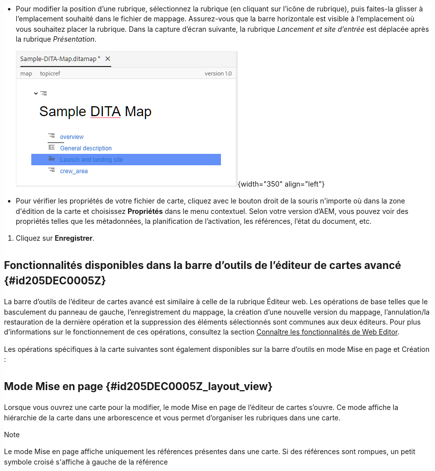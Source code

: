    - Pour modifier la position d’une rubrique, sélectionnez la rubrique \(en cliquant sur l’icône de rubrique\), puis faites-la glisser à l’emplacement souhaité dans le fichier de mappage. Assurez-vous que la barre horizontale est visible à l’emplacement où vous souhaitez placer la rubrique. Dans la capture d’écran suivante, la rubrique *Lancement et site d’entrée* est déplacée après la rubrique *Présentation*.

     ![](images/move-topic-adv-map-editor.png){width="350" align="left"}

   - Pour vérifier les propriétés de votre fichier de carte, cliquez avec le bouton droit de la souris n&#39;importe où dans la zone d&#39;édition de la carte et choisissez **Propriétés** dans le menu contextuel. Selon votre version d’AEM, vous pouvez voir des propriétés telles que les métadonnées, la planification de l’activation, les références, l’état du document, etc.

1. Cliquez sur **Enregistrer**.


## Fonctionnalités disponibles dans la barre d’outils de l’éditeur de cartes avancé {#id205DEC0005Z}

La barre d’outils de l’éditeur de cartes avancé est similaire à celle de la rubrique Éditeur web. Les opérations de base telles que le basculement du panneau de gauche, l’enregistrement du mappage, la création d’une nouvelle version du mappage, l’annulation/la restauration de la dernière opération et la suppression des éléments sélectionnés sont communes aux deux éditeurs. Pour plus d’informations sur le fonctionnement de ces opérations, consultez la section [Connaître les fonctionnalités de Web Editor](web-editor-features.md#).

Les opérations spécifiques à la carte suivantes sont également disponibles sur la barre d’outils en mode Mise en page et Création :

## Mode Mise en page {#id205DEC0005Z_layout_view}

Lorsque vous ouvrez une carte pour la modifier, le mode Mise en page de l’éditeur de cartes s’ouvre. Ce mode affiche la hiérarchie de la carte dans une arborescence et vous permet d’organiser les rubriques dans une carte.

>[!NOTE]
>
> Le mode Mise en page affiche uniquement les références présentes dans une carte. Si des références sont rompues, un petit symbole croisé s&#39;affiche à gauche de la référence
